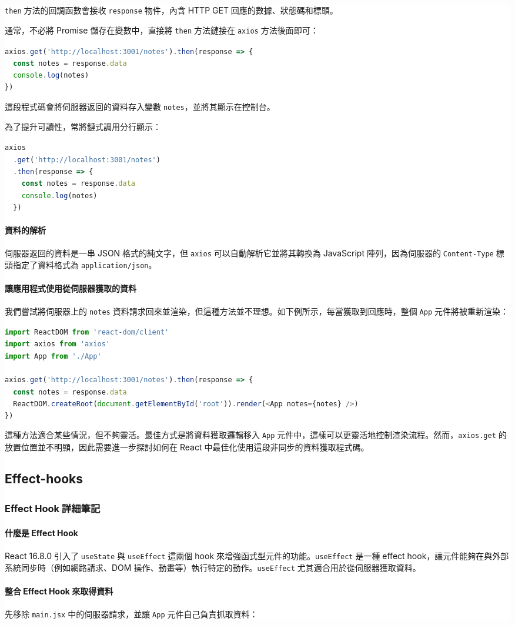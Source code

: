 `then` 方法的回調函數會接收 `response` 物件，內含 HTTP GET 回應的數據、狀態碼和標頭。

通常，不必將 Promise 儲存在變數中，直接將 `then` 方法鏈接在 `axios` 方法後面即可：

```javascript
axios.get('http://localhost:3001/notes').then(response => {
  const notes = response.data
  console.log(notes)
})
```

這段程式碼會將伺服器返回的資料存入變數 `notes`，並將其顯示在控制台。

為了提升可讀性，常將鏈式調用分行顯示：

```javascript
axios
  .get('http://localhost:3001/notes')
  .then(response => {
    const notes = response.data
    console.log(notes)
  })
```

#### 資料的解析
伺服器返回的資料是一串 JSON 格式的純文字，但 `axios` 可以自動解析它並將其轉換為 JavaScript 陣列，因為伺服器的 `Content-Type` 標頭指定了資料格式為 `application/json`。

#### 讓應用程式使用從伺服器獲取的資料
我們嘗試將伺服器上的 `notes` 資料請求回來並渲染，但這種方法並不理想。如下例所示，每當獲取到回應時，整個 `App` 元件將被重新渲染：

```javascript
import ReactDOM from 'react-dom/client'
import axios from 'axios'
import App from './App'

axios.get('http://localhost:3001/notes').then(response => {
  const notes = response.data
  ReactDOM.createRoot(document.getElementById('root')).render(<App notes={notes} />)
})
```

這種方法適合某些情況，但不夠靈活。最佳方式是將資料獲取邏輯移入 `App` 元件中，這樣可以更靈活地控制渲染流程。然而，`axios.get` 的放置位置並不明顯，因此需要進一步探討如何在 React 中最佳化使用這段非同步的資料獲取程式碼。

## Effect-hooks
### Effect Hook 詳細筆記

#### 什麼是 Effect Hook
React 16.8.0 引入了 `useState` 與 `useEffect` 這兩個 hook 來增強函式型元件的功能。`useEffect` 是一種 effect hook，讓元件能夠在與外部系統同步時（例如網路請求、DOM 操作、動畫等）執行特定的動作。`useEffect` 尤其適合用於從伺服器獲取資料。

#### 整合 Effect Hook 來取得資料
先移除 `main.jsx` 中的伺服器請求，並讓 `App` 元件自己負責抓取資料：
